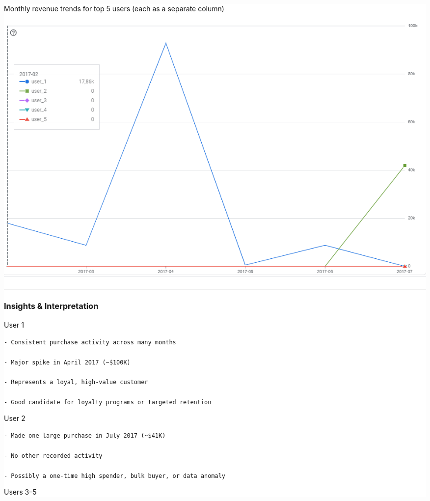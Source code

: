 


Monthly revenue trends for top 5 users (each as a separate column)

![image-2](results_screenshots_diagrams/image-2.png)

---

### Insights & Interpretation

User 1

    - Consistent purchase activity across many months

    - Major spike in April 2017 (~$100K)

    - Represents a loyal, high-value customer

    - Good candidate for loyalty programs or targeted retention

User 2

    - Made one large purchase in July 2017 (~$41K)

    - No other recorded activity

    - Possibly a one-time high spender, bulk buyer, or data anomaly

Users 3–5
